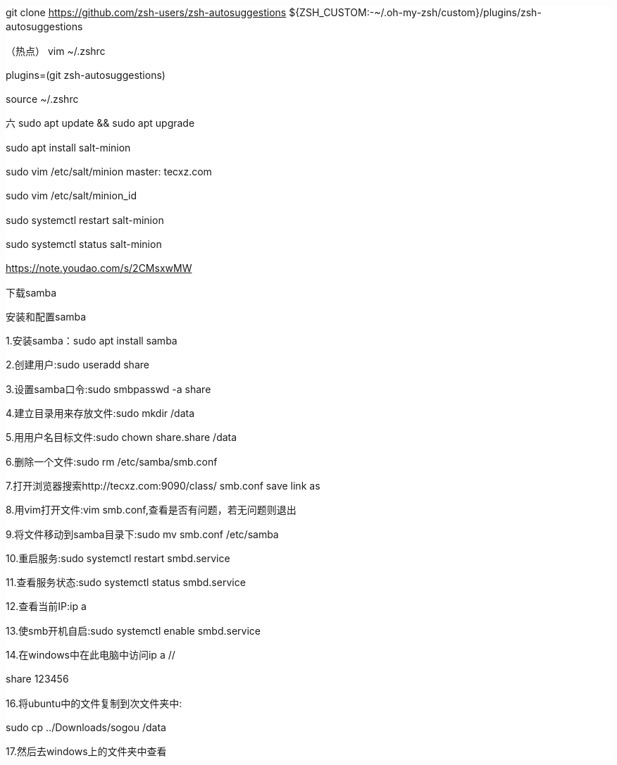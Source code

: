 git clone https://github.com/zsh-users/zsh-autosuggestions ${ZSH_CUSTOM:-~/.oh-my-zsh/custom}/plugins/zsh-autosuggestions

（热点）
vim  ~/.zshrc

plugins=(git zsh-autosuggestions)

source ~/.zshrc


六
sudo apt update && sudo apt upgrade

sudo apt install salt-minion

sudo vim /etc/salt/minion           master: tecxz.com

sudo vim /etc/salt/minion_id

sudo systemctl restart salt-minion

sudo systemctl status salt-minion




https://note.youdao.com/s/2CMsxwMW

下载samba

安装和配置samba

1.安装samba：sudo apt install samba

2.创建用户:sudo useradd share

3.设置samba口令:sudo smbpasswd -a share

4.建立目录用来存放文件:sudo mkdir /data

5.用用户名目标文件:sudo chown share.share /data

6.删除一个文件:sudo rm /etc/samba/smb.conf

7.打开浏览器搜索http://tecxz.com:9090/class/   smb.conf  save link as

8.用vim打开文件:vim smb.conf,查看是否有问题，若无问题则退出

9.将文件移动到samba目录下:sudo mv smb.conf /etc/samba

10.重启服务:sudo systemctl restart smbd.service

11.查看服务状态:sudo systemctl status smbd.service

12.查看当前IP:ip a

13.使smb开机自启:sudo systemctl enable smbd.service

14.在windows中在此电脑中访问ip a    //

share 123456

16.将ubuntu中的文件复制到次文件夹中:

sudo cp ../Downloads/sogou /data

17.然后去windows上的文件夹中查看

